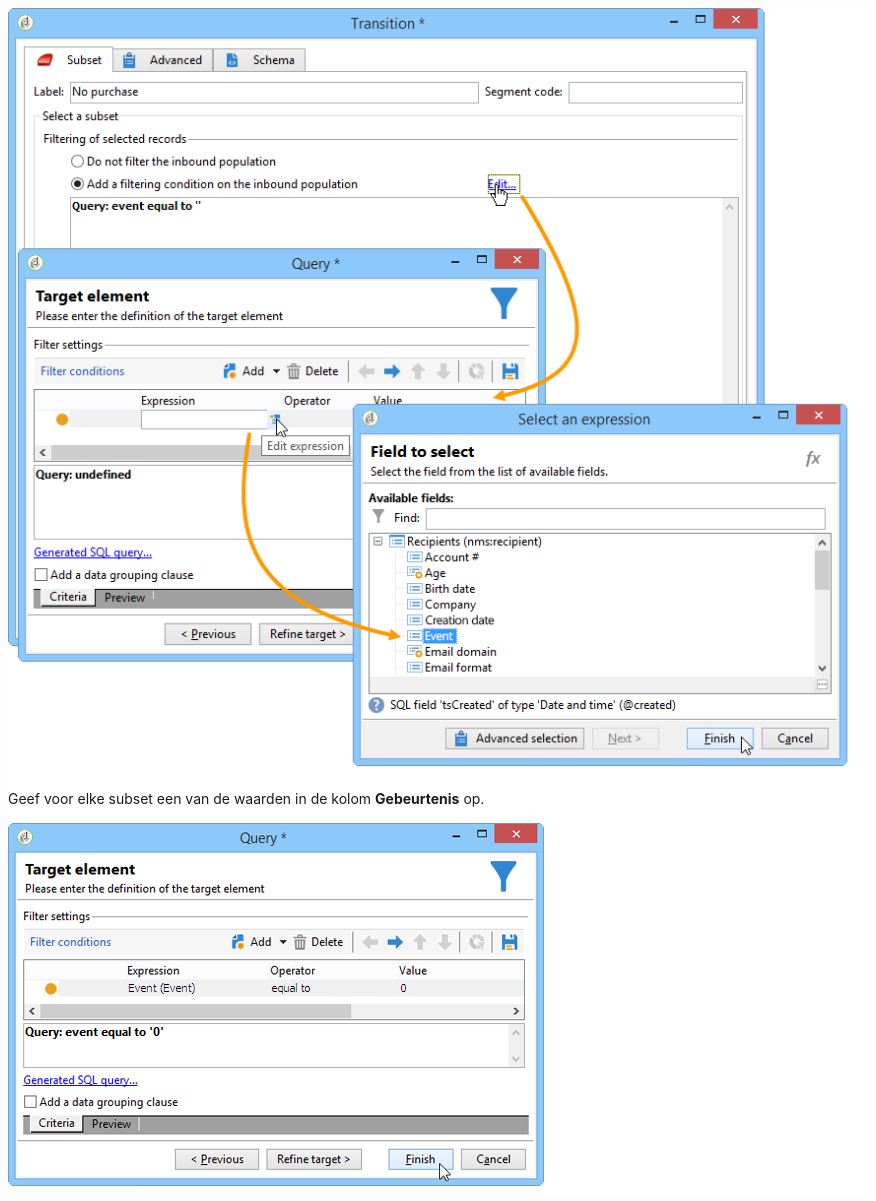    ![](assets/s_advuser_load_file_sample_4.png)

   Geef voor elke subset een van de waarden in de kolom **Gebeurtenis** op.

   ![](assets/s_advuser_load_file_sample_5.png)
